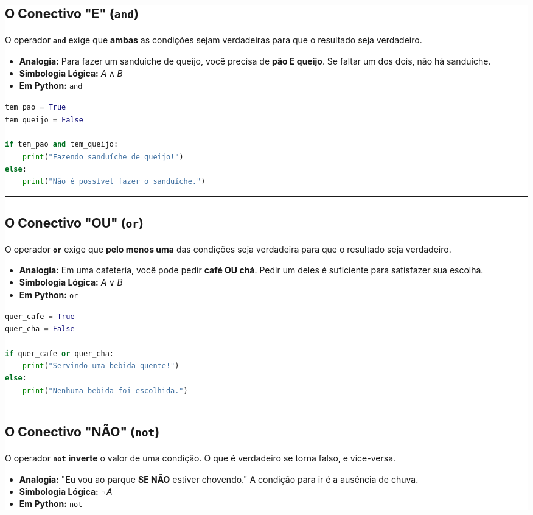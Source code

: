 
## O Conectivo "E" (`and`)

O operador **`and`** exige que **ambas** as condições sejam verdadeiras para que o resultado seja verdadeiro.

- **Analogia:** Para fazer um sanduíche de queijo, você precisa de **pão E queijo**. Se faltar um dos dois, não há sanduíche.
- **Simbologia Lógica:** $A \land B$
- **Em Python:** `and`

```python
tem_pao = True
tem_queijo = False

if tem_pao and tem_queijo:
    print("Fazendo sanduíche de queijo!")
else:
    print("Não é possível fazer o sanduíche.")
```

---

## O Conectivo "OU" (`or`)

O operador **`or`** exige que **pelo menos uma** das condições seja verdadeira para que o resultado seja verdadeiro.

- **Analogia:** Em uma cafeteria, você pode pedir **café OU chá**. Pedir um deles é suficiente para satisfazer sua escolha.
- **Simbologia Lógica:** $A \lor B$
- **Em Python:** `or`

```python
quer_cafe = True
quer_cha = False

if quer_cafe or quer_cha:
    print("Servindo uma bebida quente!")
else:
    print("Nenhuma bebida foi escolhida.")
```

---

## O Conectivo "NÃO" (`not`)

O operador **`not`** **inverte** o valor de uma condição. O que é verdadeiro se torna falso, e vice-versa.

- **Analogia:** "Eu vou ao parque **SE NÃO** estiver chovendo." A condição para ir é a ausência de chuva.
- **Simbologia Lógica:** $\neg A$
- **Em Python:** `not`
